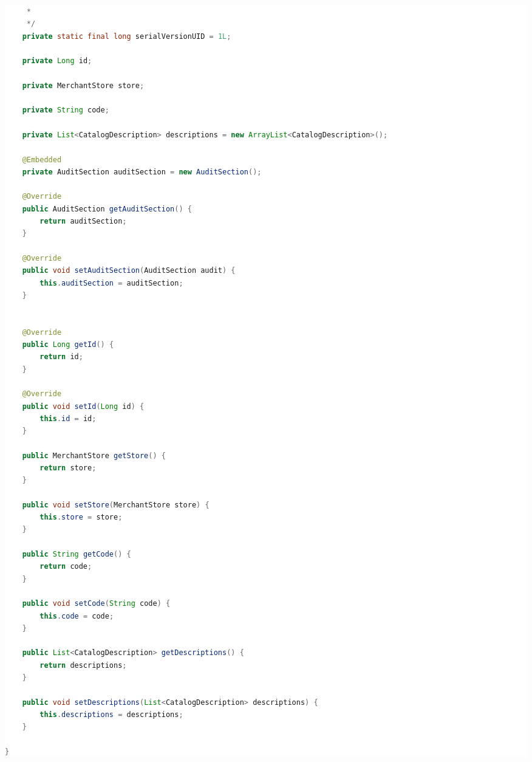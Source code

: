 ```java
	 * 
	 */
	private static final long serialVersionUID = 1L;

	private Long id;
	
	private MerchantStore store;
	
	private String code;
	
	private List<CatalogDescription> descriptions = new ArrayList<CatalogDescription>();
	
	@Embedded
	private AuditSection auditSection = new AuditSection();

	@Override
	public AuditSection getAuditSection() {
		return auditSection;
	}

	@Override
	public void setAuditSection(AuditSection audit) {
		this.auditSection = auditSection;	
	}


	@Override
	public Long getId() {
		return id;
	}

	@Override
	public void setId(Long id) {
		this.id = id;
	}
	
	public MerchantStore getStore() {
		return store;
	}

	public void setStore(MerchantStore store) {
		this.store = store;
	}

	public String getCode() {
		return code;
	}

	public void setCode(String code) {
		this.code = code;
	}

	public List<CatalogDescription> getDescriptions() {
		return descriptions;
	}

	public void setDescriptions(List<CatalogDescription> descriptions) {
		this.descriptions = descriptions;
	}

}


```